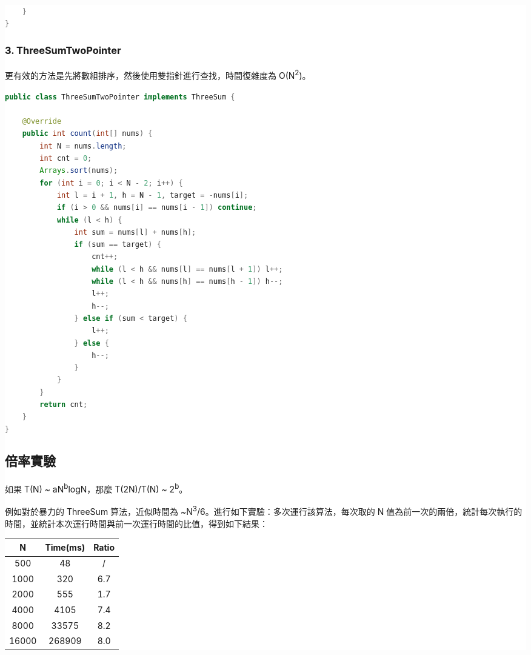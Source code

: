 ```java
    }
}
```

### 3. ThreeSumTwoPointer

更有效的方法是先將數組排序，然後使用雙指針進行查找，時間復雜度為 O(N<sup>2</sup>)。

```java
public class ThreeSumTwoPointer implements ThreeSum {

    @Override
    public int count(int[] nums) {
        int N = nums.length;
        int cnt = 0;
        Arrays.sort(nums);
        for (int i = 0; i < N - 2; i++) {
            int l = i + 1, h = N - 1, target = -nums[i];
            if (i > 0 && nums[i] == nums[i - 1]) continue;
            while (l < h) {
                int sum = nums[l] + nums[h];
                if (sum == target) {
                    cnt++;
                    while (l < h && nums[l] == nums[l + 1]) l++;
                    while (l < h && nums[h] == nums[h - 1]) h--;
                    l++;
                    h--;
                } else if (sum < target) {
                    l++;
                } else {
                    h--;
                }
            }
        }
        return cnt;
    }
}
```

## 倍率實驗

如果 T(N) \~ aN<sup>b</sup>logN，那麼 T(2N)/T(N) \~ 2<sup>b</sup>。

例如對於暴力的 ThreeSum 算法，近似時間為 \~N<sup>3</sup>/6。進行如下實驗：多次運行該算法，每次取的 N 值為前一次的兩倍，統計每次執行的時間，並統計本次運行時間與前一次運行時間的比值，得到如下結果：

| N | Time(ms) | Ratio |
| :---: | :---: | :---: |
| 500 | 48 | / |
| 1000 | 320 | 6.7 |
| 2000 | 555 | 1.7 |
| 4000 | 4105 | 7.4 |
| 8000 | 33575 | 8.2 |
| 16000 | 268909 | 8.0 |
